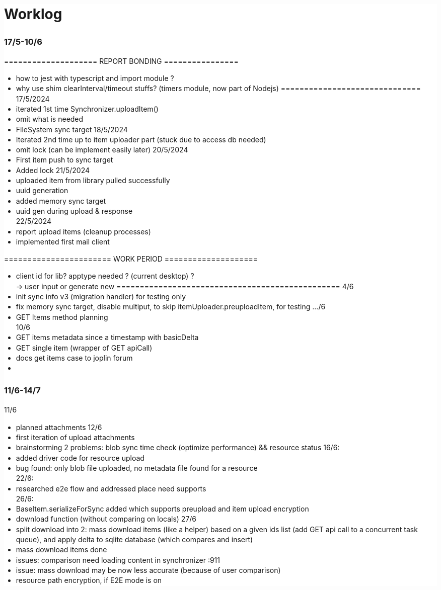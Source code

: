 # Worklog    
### 17/5-10/6
==================== REPORT BONDING ================
- how to jest with typescript and import module  ? 
- why use shim clearInterval/timeout stuffs?   (timers module, now part of Nodejs) 
============================== 
17/5/2024
- iterated 1st time Synchronizer.uploadItem() 
- omit what is needed   
- FileSystem sync target
18/5/2024   
- Iterated 2nd time up to item uploader part (stuck due  to access db needed) 
- omit lock (can be implement easily later) 
20/5/2024  
- First item push to sync target   
- Added lock
21/5/2024 
- uploaded item from library pulled  successfully
- uuid generation  
- added memory sync target 
- uuid gen during upload & response  
22/5/2024 
- report upload items (cleanup processes) 
- implemented first mail client  

======================= WORK PERIOD ====================
- client id for lib? apptype needed ?  (current desktop) ?     
-> user input or generate new
================================================
4/6
- init sync info v3 (migration handler) for testing only 
- fix memory sync target, disable multiput, to skip itemUploader.preuploadItem, for testing 
.../6  
- GET Items method planning  
10/6 
- GET items metadata since a timestamp with basicDelta 
- GET single item (wrapper of GET apiCall) 
- docs get items case to joplin forum 
- 
### 11/6-14/7
11/6 
- planned attachments 
12/6 
- first iteration of upload attachments 
- brainstorming 2 problems: blob sync time check (optimize performance) && resource status 
16/6: 
- added driver code for resource upload
- bug found: only blob file uploaded, no metadata file found for a resource  
22/6: 
- researched e2e flow and addressed place need supports  
26/6: 
- BaseItem.serializeForSync added which supports preupload and item upload encryption
-  download function (without comparing on locals) 
27/6 
- split download into 2: mass download items (like a helper) based on a given ids list (add GET api call to a concurrent task queue),  and apply delta to sqlite database (which compares and insert) 
- mass download items done
- issues: comparison need loading content in  synchronizer :911
- issue: mass download may be now less accurate (because of user comparison) 
- resource path encryption, if E2E mode is on 